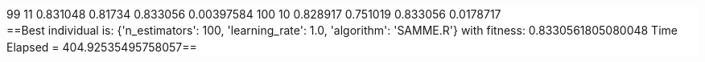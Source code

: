 99      11      0.831048        0.81734         0.833056        0.00397584
100     10      0.828917        0.751019        0.833056        0.0178717  
==Best individual is: {'n_estimators': 100, 'learning_rate': 1.0, 'algorithm': 'SAMME.R'}
with fitness: 0.8330561805080048
Time Elapsed =  404.92535495758057==